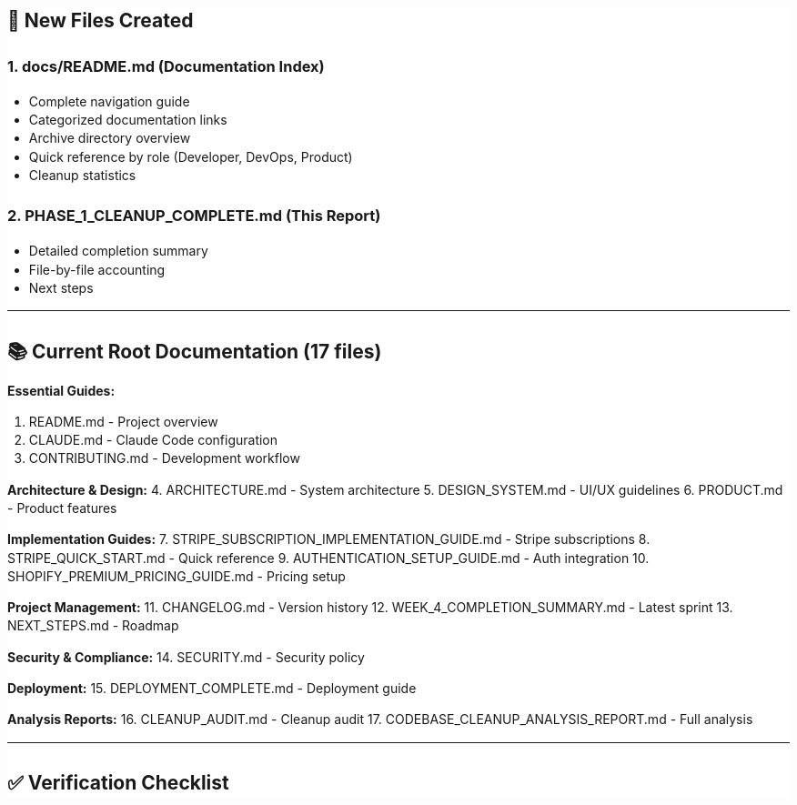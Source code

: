 
## 📄 New Files Created

### 1. docs/README.md (Documentation Index)
- Complete navigation guide
- Categorized documentation links
- Archive directory overview
- Quick reference by role (Developer, DevOps, Product)
- Cleanup statistics

### 2. PHASE_1_CLEANUP_COMPLETE.md (This Report)
- Detailed completion summary
- File-by-file accounting
- Next steps

---

## 📚 Current Root Documentation (17 files)

**Essential Guides:**
1. README.md - Project overview
2. CLAUDE.md - Claude Code configuration
3. CONTRIBUTING.md - Development workflow

**Architecture & Design:**
4. ARCHITECTURE.md - System architecture
5. DESIGN_SYSTEM.md - UI/UX guidelines
6. PRODUCT.md - Product features

**Implementation Guides:**
7. STRIPE_SUBSCRIPTION_IMPLEMENTATION_GUIDE.md - Stripe subscriptions
8. STRIPE_QUICK_START.md - Quick reference
9. AUTHENTICATION_SETUP_GUIDE.md - Auth integration
10. SHOPIFY_PREMIUM_PRICING_GUIDE.md - Pricing setup

**Project Management:**
11. CHANGELOG.md - Version history
12. WEEK_4_COMPLETION_SUMMARY.md - Latest sprint
13. NEXT_STEPS.md - Roadmap

**Security & Compliance:**
14. SECURITY.md - Security policy

**Deployment:**
15. DEPLOYMENT_COMPLETE.md - Deployment guide

**Analysis Reports:**
16. CLEANUP_AUDIT.md - Cleanup audit
17. CODEBASE_CLEANUP_ANALYSIS_REPORT.md - Full analysis

---

## ✅ Verification Checklist
